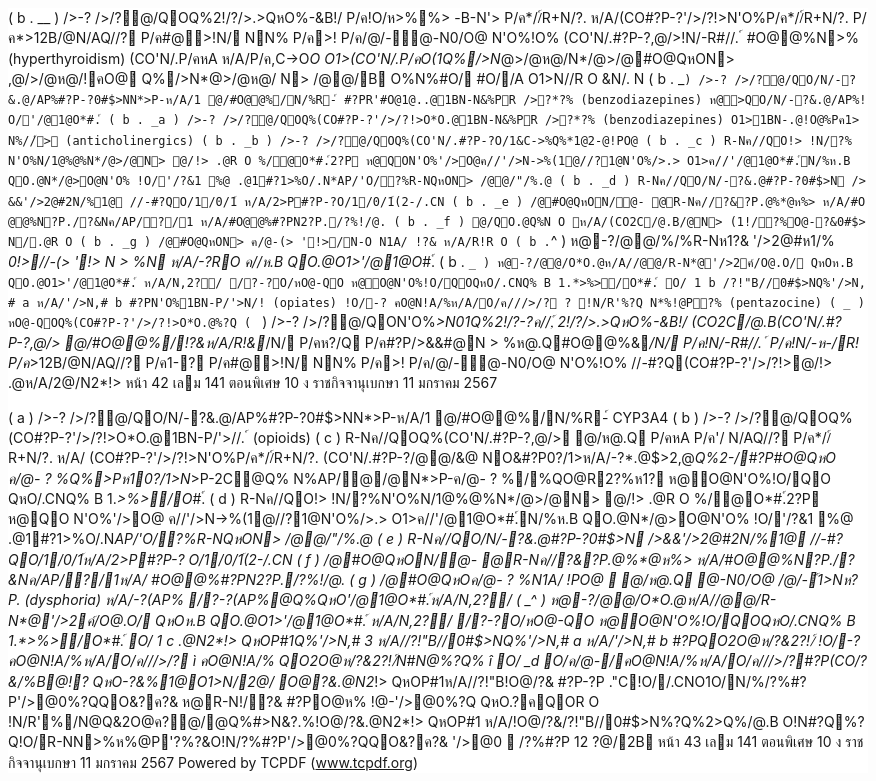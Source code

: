 ( b . __ ) />-? />/?@/QOQ%2!/?/>.>QหO%-&B!/ P/ค!O/ห>%%> -B-N'> P/ค*//์R+N/?. ห/A/(CO#?P-?'/>/?!>N'O%P/ค*//์R+N/?. P/ค*>12B/@N/AQ//? P/ค#@>!N/ NN% P/ค>! P/ค/@/-์@-N0/O@ N'O%!O% (CO'N/.#?P-?,@/>!N/-R#//. ์ #O@@%N>% (hyperthyroidism) (CO'N/.P/คหA ห/A/P/ค,C->O*O O1>(CO'N/.P/คO(1Q%/>N*@>/@ห@/N*/@>/@#O@QหON> ,@/>/@ห@/!คO@ Q%/>N*@>/@ห@/ N> /@@/B O%N%#O/ #O//A O1>N//R O &N/. N ( b . _` ) />-? />/?@/QO/N/-?&.@/AP%#?P-?0#$>NN*>P-ห/A/1 @/#O@@%/N/%R-์ #?PR'#O@1@..@1BN-N&%PR />?*?% (benzodiazepines) ห@>QO/N/-?&.@/AP%!O/'/@1@O*#.์ ( b . _a ) />-? />/?@/QOQ%(CO#?P-?'/>/?!>O*O.@1BN-N&%PR />?*?% (benzodiazepines) O1>1BN-.@!O@%Pค1>N%//์> (anticholinergics) ( b . _b ) />-? />/?@/QOQ%(CO'N/.#?P-?O/1&C->%Q%*1@2-@!PO@ ( b . _c ) R-Nค//QO!> !N/?%N'O%N/1@%@%N*/@>/@N> @/!> .@R O %/@O*#.์2?P ห@QON'O%'/>O@ค//'/>N->%(1@//?1@N'O%/>.> O1>ค//'/@1@O*#.์N/%ห.B QO.@N*/@>O@N'O% !O/'/?&1 %@ .@1#?1>%O/.N*AP/'O/?%R-NQหON> /@@/"/%.@ ( b . _d ) R-Nค//QO/N/-?&.@#?P-?0#$>N />&&'/>2@#2N/%1@ //-#?QO/1/0/1์ ห/A/2>P#?P-?O/1/0/1์(2-/.CN ( b . _e ) /@#O@QหON/@- @R-Nค//?&?P.@%*@ห%> ห/A/#O@@%N?P./?&Nค/AP/?/1 ห/A/#O@@%#?PN2?P./?%!/@. ( b . _f ) @/QO.@Q%N O ห/A/(CO2C/@.B/@N> (1!/?%O@-?&0#$>N/.@R O ( b . _g ) /@#O@QหON> ค/@-(> '!>/N-O N1A/ !?& ห/A/R!R O ( b . `^ ) ห@-?/@@/%/%R-Nห1?& '/>2@#ห1/% *0!>//-(> '!> N > %N ห/A/-?RO ค//ห.B QO.@O1>'/@1@O*#.์ ( b . `_ ) ห@-?/@@/O*O.@ห/A//@@/R-N*@'/>2ค์/O@.O/ QหOห.B QO.@O1>'/@1@O*#.์ ห/A/N,2?/ /?-?O/หO@-QO ห@O@N'O%!O/QOQหO/.CNQ% B 1.*>%>/O*#.์ O/ 1 b /?!"B//0#$>NQ%'/>N,# a ห/A/'/>N,# b #?PN'O%1BN-P/'>N/! (opiates) !O/-? คO@N!A/%ห/A/O/ค///>/? ? !N/R'%?Q N*%!@P?% (pentazocine) ( _ ) หO@-QOQ%(CO#?P-?'/>/?!>O*O.@%?Q ( ` ) />-? />/?@/QON'O%*>N01Q%2!/?-?ค//,์ 2!/?/>.>QหO%-&B!/ (CO2C/@.B(CO'N/.#?P-?,@/> @/#O@@%/!?&ห/A/R!&*/N/ P/คห?/Q P/ค#?P/>&&#@N > %ห@.Q#O@@%&*/N/ P/ค!N/-R#//. ์ P/ค!N/-ห-/R! P/ค*>12B/@N/AQ//? P/ค1-? P/ค#@>!N/ NN% P/ค>! P/ค/@/-์@-N0/O@ N'O%!O% //-#?Q(CO#?P-?'/>/?!>@/!> .@ห/A/2@/N2*!> หน้า 42 เลม 141 ตอนพิเศษ 10 ง ราชกิจจานุเบกษา 11 มกราคม 2567

( a ) />-? />/?@/QO/N/-?&.@/AP%#?P-?0#$>NN*>P-ห/A/1 @/#O@@%/N/%R-์ CYP3A4 ( b ) />-? />/?@/QOQ%(CO#?P-?'/>/?!>O*O.@1BN-P/'>//. ์ (opioids) ( c ) R-Nค//QOQ%(CO'N/.#?P-?,@/> @/ห@.Q P/คหA P/ค'/ N/AQ//? P/ค*//์R+N/?. ห/A/ (CO#?P-?'/>/?!>N'O%P/ค*//์R+N/?. (CO'N/.#?P-?/@@/&@ NO&#?P0?/1>ห/A/-?*.@$>2,@*Q%2-/#?P#O@QหO ค/@- ? %Q%>Pห10?/1>N*>P-2C@Q% N%AP/@/@N*>P-ค/@- ? %/%QO@R2?%ห1? ห@O@N'O%!O/QO QหO/.CNQ% B 1.*>%>/O*#.์ ( d ) R-Nค//QO!> !N/?%N'O%N/1@%@%N*/@>/@N> @/!> .@R O %/@O*#.์2?P ห@QO N'O%'/>O@ ค//'/>N->%(1@//?1@N'O%/>.> O1>ค//'/@1@O*#.์N/%ห.B QO.@N*/@>O@N'O% !O/'/?&1 %@ .@1#?1>%O/.N*AP/'O/?%R-NQหON> /@@/"/%.@ ( e ) R-Nค//QO/N/-?&.@#?P-?0#$>N />&&'/>2@#2N/%1@ //-#?QO/1/0/1์ห/A/2>P#?P-? O/1/0/1์(2-/.CN ( f ) /@#O@QหON/@- @R-Nค//?&?P.@%*@ห%> ห/A/#O@@%N?P./?&Nค/AP/?/1ห/A/ #O@@%#?PN2?P./?%!/@. ( g ) /@#O@QหOค/@- ? %N1A/ !PO@  @/ห@.Q @-N0/O@ /@/-์1>Nห?P. (dysphoria) ห/A/-?(AP% /?-?(AP%@Q%QหO'/@1@O*#.์ห/A/N,2?/ ( _^ ) ห@-?/@@/O*O.@ห/A//@@/R-N*@'/>2ค์/O@.O/ QหOห.B QO.@O1>'/@1@O*#.์ ห/A/N,2?/ /?-?O/หO@-QO ห@O@N'O%!O/QOQหO/.CNQ% B 1.*>%>/O*#.์ O/ 1 c .@N2*!> QหOP#1Q%'/>N,# 3 ห/A//?!"B//0#$>NQ%'/>N,# a ห/A/'/>N,# b #?PQO2O@ห/?&2?!/์ !O/-?คO@N!A/%ห/A/O/ค///>/? ì คO@N!A/% QO2O@ห/?&2?!/์N#N@%?Q% î O/ _d O/ค/@-/คO@N!A/%ห/A/O/ค///>/?#?P(CO/?&/%B@!? QหO-?&%1@O1>N/2@/ O@?&.@N2*!> QหOP#1ห/A//?!"B!O@/?& #?P-?P ."C!O//.CNO1O/N/%/?%#?P'/>@0%?QQO&?ค?& ห@R-N!/?& #?PO@ห% !@-'/>@0%?Q QหO.?คQOR O !N/R'%/N@Q&2O@ค?@/@Q%#>N&?.%!O@/?&.@N2*!> QหOP#1 ห/A/!O@/?&/?!"B//0#$>N%?Q%2>Q%/@.B O!N#?Q%?Q!O/R-NN>%ห%@P'?%?&O!N/?%#?P'/>@0%?QQO&?ค?& '/>@0  /?%#?P 12 $?%/@ค- * . 0 . `cdd 1%N@% 0/?OO/ /?-%!/?/N@@//>#//2@$@/2B หน้า 43 เลม 141 ตอนพิเศษ 10 ง ราชกิจจานุเบกษา 11 มกราคม 2567 Powered by TCPDF (www.tcpdf.org)
